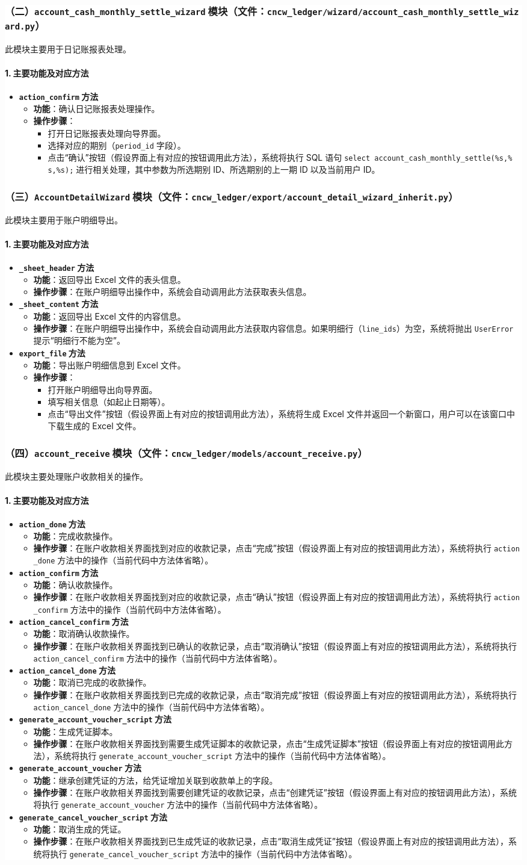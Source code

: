 ### （二）`account_cash_monthly_settle_wizard` 模块（文件：`cncw_ledger/wizard/account_cash_monthly_settle_wizard.py`）
此模块主要用于日记账报表处理。

#### 1. 主要功能及对应方法
- **`action_confirm` 方法**
    - **功能**：确认日记账报表处理操作。
    - **操作步骤**：
        - 打开日记账报表处理向导界面。
        - 选择对应的期别（`period_id` 字段）。
        - 点击“确认”按钮（假设界面上有对应的按钮调用此方法），系统将执行 SQL 语句 `select account_cash_monthly_settle(%s,%s,%s);` 进行相关处理，其中参数为所选期别 ID、所选期别的上一期 ID 以及当前用户 ID。

### （三）`AccountDetailWizard` 模块（文件：`cncw_ledger/export/account_detail_wizard_inherit.py`）
此模块主要用于账户明细导出。

#### 1. 主要功能及对应方法
- **`_sheet_header` 方法**
    - **功能**：返回导出 Excel 文件的表头信息。
    - **操作步骤**：在账户明细导出操作中，系统会自动调用此方法获取表头信息。
- **`_sheet_content` 方法**
    - **功能**：返回导出 Excel 文件的内容信息。
    - **操作步骤**：在账户明细导出操作中，系统会自动调用此方法获取内容信息。如果明细行（`line_ids`）为空，系统将抛出 `UserError` 提示“明细行不能为空”。
- **`export_file` 方法**
    - **功能**：导出账户明细信息到 Excel 文件。
    - **操作步骤**：
        - 打开账户明细导出向导界面。
        - 填写相关信息（如起止日期等）。
        - 点击“导出文件”按钮（假设界面上有对应的按钮调用此方法），系统将生成 Excel 文件并返回一个新窗口，用户可以在该窗口中下载生成的 Excel 文件。

### （四）`account_receive` 模块（文件：`cncw_ledger/models/account_receive.py`）
此模块主要处理账户收款相关的操作。

#### 1. 主要功能及对应方法
- **`action_done` 方法**
    - **功能**：完成收款操作。
    - **操作步骤**：在账户收款相关界面找到对应的收款记录，点击“完成”按钮（假设界面上有对应的按钮调用此方法），系统将执行 `action_done` 方法中的操作（当前代码中方法体省略）。
- **`action_confirm` 方法**
    - **功能**：确认收款操作。
    - **操作步骤**：在账户收款相关界面找到对应的收款记录，点击“确认”按钮（假设界面上有对应的按钮调用此方法），系统将执行 `action_confirm` 方法中的操作（当前代码中方法体省略）。
- **`action_cancel_confirm` 方法**
    - **功能**：取消确认收款操作。
    - **操作步骤**：在账户收款相关界面找到已确认的收款记录，点击“取消确认”按钮（假设界面上有对应的按钮调用此方法），系统将执行 `action_cancel_confirm` 方法中的操作（当前代码中方法体省略）。
- **`action_cancel_done` 方法**
    - **功能**：取消已完成的收款操作。
    - **操作步骤**：在账户收款相关界面找到已完成的收款记录，点击“取消完成”按钮（假设界面上有对应的按钮调用此方法），系统将执行 `action_cancel_done` 方法中的操作（当前代码中方法体省略）。
- **`generate_account_voucher_script` 方法**
    - **功能**：生成凭证脚本。
    - **操作步骤**：在账户收款相关界面找到需要生成凭证脚本的收款记录，点击“生成凭证脚本”按钮（假设界面上有对应的按钮调用此方法），系统将执行 `generate_account_voucher_script` 方法中的操作（当前代码中方法体省略）。
- **`generate_account_voucher` 方法**
    - **功能**：继承创建凭证的方法，给凭证增加关联到收款单上的字段。
    - **操作步骤**：在账户收款相关界面找到需要创建凭证的收款记录，点击“创建凭证”按钮（假设界面上有对应的按钮调用此方法），系统将执行 `generate_account_voucher` 方法中的操作（当前代码中方法体省略）。
- **`generate_cancel_voucher_script` 方法**
    - **功能**：取消生成的凭证。
    - **操作步骤**：在账户收款相关界面找到已生成凭证的收款记录，点击“取消生成凭证”按钮（假设界面上有对应的按钮调用此方法），系统将执行 `generate_cancel_voucher_script` 方法中的操作（当前代码中方法体省略）。